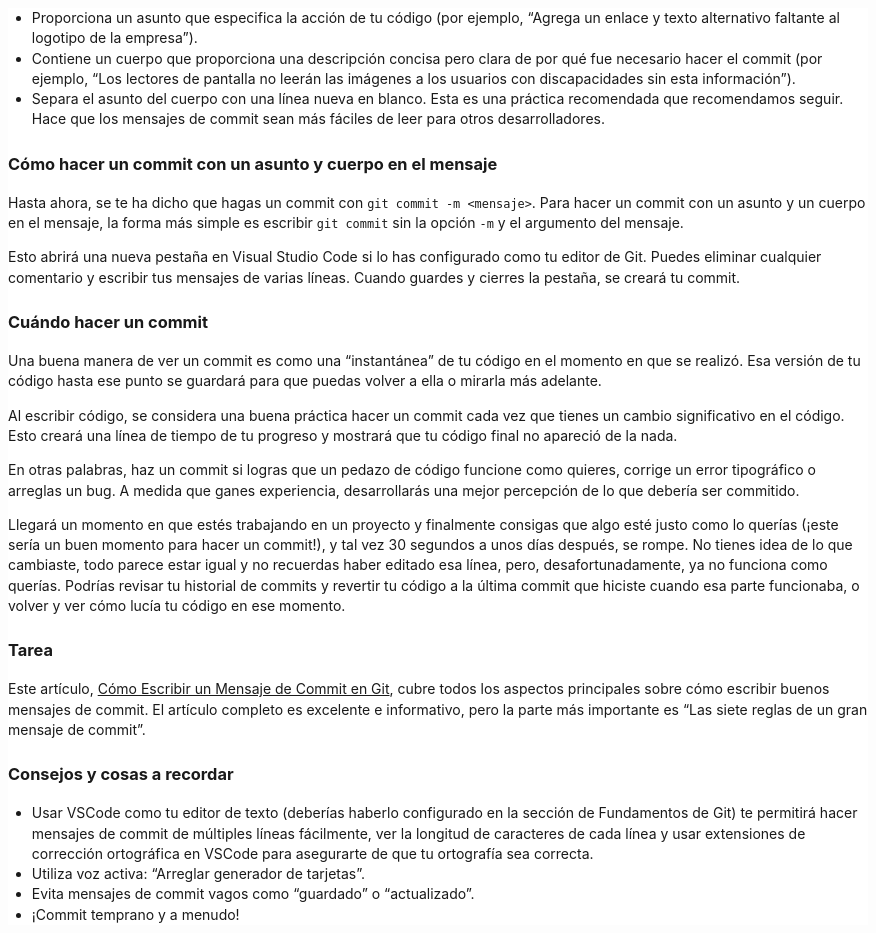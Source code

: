 - Proporciona un asunto que especifica la acción de tu código (por ejemplo, “Agrega un enlace y texto alternativo faltante al logotipo de la empresa”).
- Contiene un cuerpo que proporciona una descripción concisa pero clara de por qué fue necesario hacer el commit (por ejemplo, “Los lectores de pantalla no leerán las imágenes a los usuarios con discapacidades sin esta información”).
- Separa el asunto del cuerpo con una línea nueva en blanco. Esta es una práctica recomendada que recomendamos seguir. Hace que los mensajes de commit sean más fáciles de leer para otros desarrolladores.

### Cómo hacer un commit con un asunto y cuerpo en el mensaje
Hasta ahora, se te ha dicho que hagas un commit con `git commit -m <mensaje>`. Para hacer un commit con un asunto y un cuerpo en el mensaje, la forma más simple es escribir `git commit` sin la opción `-m` y el argumento del mensaje.

Esto abrirá una nueva pestaña en Visual Studio Code si lo has configurado como tu editor de Git. Puedes eliminar cualquier comentario y escribir tus mensajes de varias líneas. Cuando guardes y cierres la pestaña, se creará tu commit.

### Cuándo hacer un commit
Una buena manera de ver un commit es como una “instantánea” de tu código en el momento en que se realizó. Esa versión de tu código hasta ese punto se guardará para que puedas volver a ella o mirarla más adelante.

Al escribir código, se considera una buena práctica hacer un commit cada vez que tienes un cambio significativo en el código. Esto creará una línea de tiempo de tu progreso y mostrará que tu código final no apareció de la nada.

En otras palabras, haz un commit si logras que un pedazo de código funcione como quieres, corrige un error tipográfico o arreglas un bug. A medida que ganes experiencia, desarrollarás una mejor percepción de lo que debería ser commitido.

Llegará un momento en que estés trabajando en un proyecto y finalmente consigas que algo esté justo como lo querías (¡este sería un buen momento para hacer un commit!), y tal vez 30 segundos a unos días después, se rompe. No tienes idea de lo que cambiaste, todo parece estar igual y no recuerdas haber editado esa línea, pero, desafortunadamente, ya no funciona como querías. Podrías revisar tu historial de commits y revertir tu código a la última commit que hiciste cuando esa parte funcionaba, o volver y ver cómo lucía tu código en ese momento.

### Tarea
Este artículo, [Cómo Escribir un Mensaje de Commit en Git](https://example.com), cubre todos los aspectos principales sobre cómo escribir buenos mensajes de commit. El artículo completo es excelente e informativo, pero la parte más importante es “Las siete reglas de un gran mensaje de commit”.

### Consejos y cosas a recordar
- Usar VSCode como tu editor de texto (deberías haberlo configurado en la sección de Fundamentos de Git) te permitirá hacer mensajes de commit de múltiples líneas fácilmente, ver la longitud de caracteres de cada línea y usar extensiones de corrección ortográfica en VSCode para asegurarte de que tu ortografía sea correcta.
- Utiliza voz activa: “Arreglar generador de tarjetas”.
- Evita mensajes de commit vagos como “guardado” o “actualizado”.
- ¡Commit temprano y a menudo!
